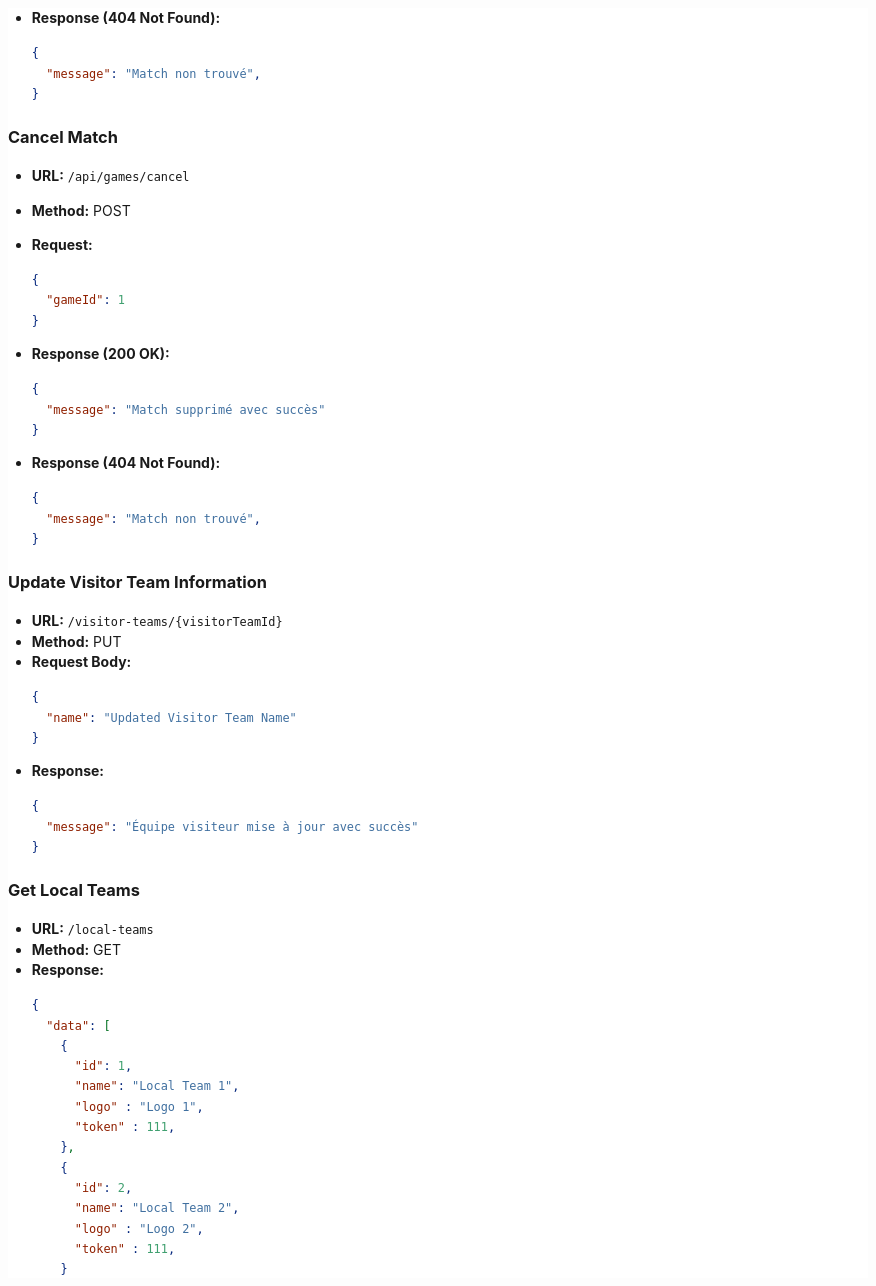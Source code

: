 - **Response (404 Not Found):**
  ```json
  {
    "message": "Match non trouvé",
  }
  ```

### Cancel Match

- **URL:** `/api/games/cancel`
- **Method:** POST
- **Request:**
  ```json
  {
    "gameId": 1
  }
  ```
- **Response (200 OK):**
  ```json
  {
    "message": "Match supprimé avec succès"
  }
  ```

- **Response (404 Not Found):**
  ```json
  {
    "message": "Match non trouvé",
  }
  ```
### Update Visitor Team Information

- **URL:** `/visitor-teams/{visitorTeamId}`
- **Method:** PUT
- **Request Body:**
  ```json
  {
    "name": "Updated Visitor Team Name"
  }
  ```
- **Response:**
  ```json
  {
    "message": "Équipe visiteur mise à jour avec succès"
  }
  ```

### Get Local Teams

- **URL:** `/local-teams`
- **Method:** GET
- **Response:**
  ```json
  {
    "data": [
      {
        "id": 1,
        "name": "Local Team 1",
        "logo" : "Logo 1",
        "token" : 111,
      },
      {
        "id": 2,
        "name": "Local Team 2",
        "logo" : "Logo 2",
        "token" : 111,
      }
  ```